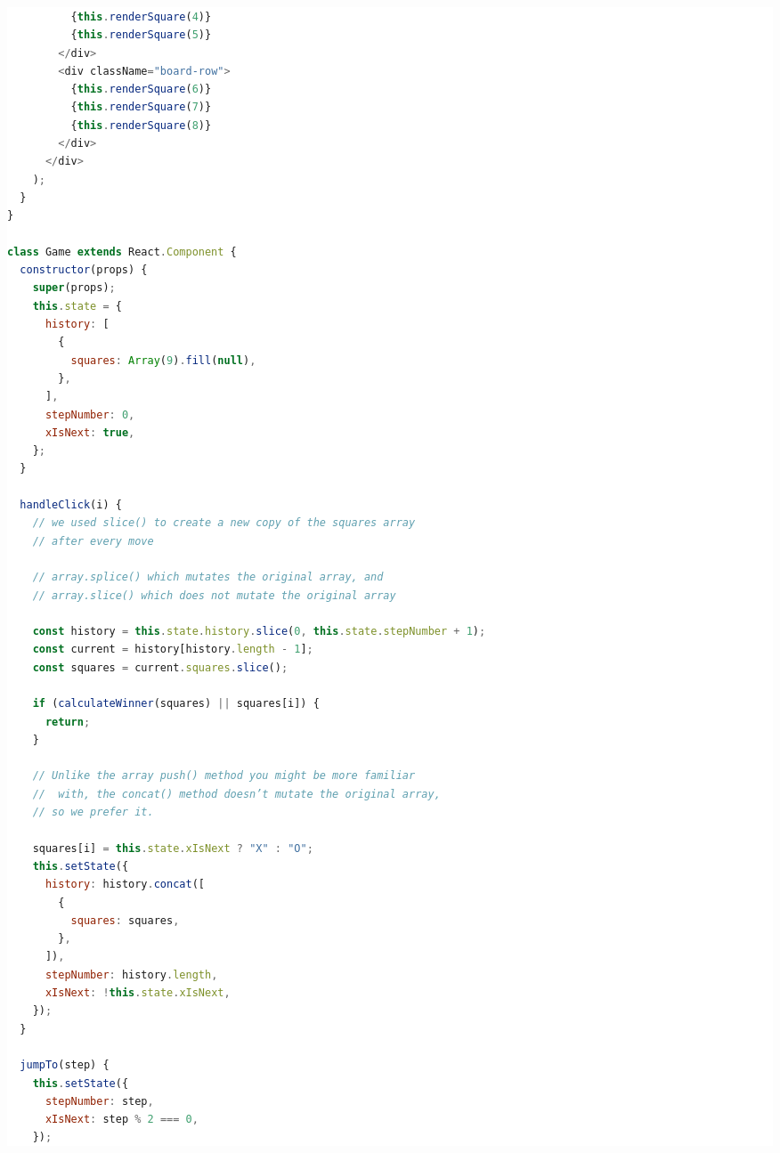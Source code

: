 ```javascript
          {this.renderSquare(4)}
          {this.renderSquare(5)}
        </div>
        <div className="board-row">
          {this.renderSquare(6)}
          {this.renderSquare(7)}
          {this.renderSquare(8)}
        </div>
      </div>
    );
  }
}

class Game extends React.Component {
  constructor(props) {
    super(props);
    this.state = {
      history: [
        {
          squares: Array(9).fill(null),
        },
      ],
      stepNumber: 0,
      xIsNext: true,
    };
  }

  handleClick(i) {
    // we used slice() to create a new copy of the squares array
    // after every move

    // array.splice() which mutates the original array, and
    // array.slice() which does not mutate the original array
    
    const history = this.state.history.slice(0, this.state.stepNumber + 1);
    const current = history[history.length - 1];
    const squares = current.squares.slice();

    if (calculateWinner(squares) || squares[i]) {
      return;
    }

    // Unlike the array push() method you might be more familiar
    //  with, the concat() method doesn’t mutate the original array,
    // so we prefer it.

    squares[i] = this.state.xIsNext ? "X" : "O";
    this.setState({
      history: history.concat([
        {
          squares: squares,
        },
      ]),
      stepNumber: history.length,
      xIsNext: !this.state.xIsNext,
    });
  }

  jumpTo(step) {
    this.setState({
      stepNumber: step,
      xIsNext: step % 2 === 0,
    });
```